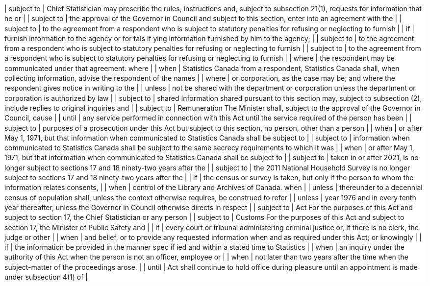 | subject to  | Chief Statistician may prescribe the rules, instructions and, subject to subsection 21(1), requests for information that he or |
| subject to  | the approval of the Governor in Council and subject to this section, enter into an agreement with the                          |
| subject to  | to the agreement from a respondent who is subject to statutory penalties for refusing or neglecting to furnish                 |
| if          | furnish information to the agency or for fals if ying information furnished by him to the agency;                              |
| subject to  | to the agreement from a respondent who is subject to statutory penalties for refusing or neglecting to furnish                 |
| subject to  | to the agreement from a respondent who is subject to statutory penalties for refusing or neglecting to furnish                 |
| where       | the respondent may be communicated under that agreement. where                                                                 |
| when        | Statistics Canada from a respondent, Statistics Canada shall, when collecting information, advise the respondent of the names  |
| where       | or corporation, as the case may be; and where the respondent gives notice in writing to the                                    |
| unless      | not be shared with the department or corporation unless the department or corporation is authorized by law                     |
| subject to  | shared Information shared pursuant to this section may, subject to subsection (2), include replies to original inquiries and   |
| subject to  | Remuneration The Minister shall,  subject to the approval of the Governor in Council, cause                                    |
| until       | any service performed in connection with this Act until the service required of the person has been                            |
| subject to  | purposes of a prosecution under this Act but subject to this section, no person, other than a person                           |
| when        | or after May 1, 1971, but that information when communicated to Statistics Canada shall be subject to                          |
| subject to  | information when communicated to Statistics Canada shall be subject to the same secrecy requirements to which it was           |
| when        | or after May 1, 1971, but that information when communicated to Statistics Canada shall be subject to                          |
| subject to  | taken in or after 2021, is no longer subject to sections 17 and 18 ninety-two years after the                                  |
| subject to  | the 2011 National Household Survey is no longer subject to sections 17 and 18 ninety-two years after the                       |
| if          | the census or survey is taken, but only if the person to whom the information relates consents,                                |
| when        | control of the Library and Archives of Canada. when                                                                            |
| unless      | thereunder to a decennial census of population shall, unless the context otherwise requires, be construed to refer             |
| unless      | year 1976 and in every tenth year thereafter, unless the Governor in Council otherwise directs in respect                      |
| subject to  | Act For the purposes of this Act and subject to section 17, the Chief Statistician or any person                               |
| subject to  | Customs For the purposes of this Act and subject to section 17, the Minister of Public Safety and                              |
| if          | every court or tribunal administering criminal justice or, if there is no clerk, the judge or other                            |
| when        | and belief, or to provide any requested information when and as required under this Act; or knowingly                          |
| if          | the information be provided in the manner spec if ied and within a stated time to Statistics                                   |
| when        | an inquiry under the authority of this Act when the person is not an officer, employee or                                      |
| when        | not later than two years after the time when  the subject-matter of the proceedings arose.                                     |
| until       | Act shall continue to hold office during pleasure until an appointment is made under subsection 4(1) of                        |
